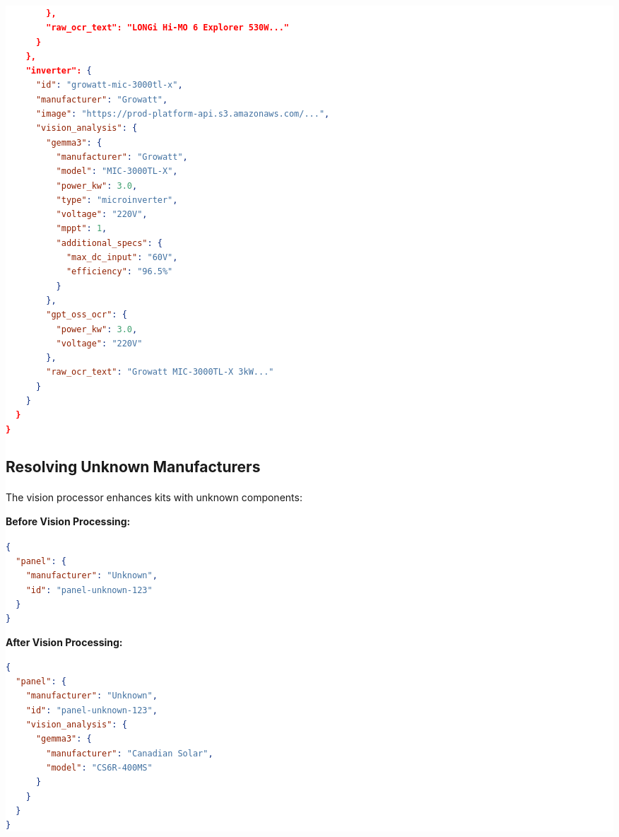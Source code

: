 ```json
        },
        "raw_ocr_text": "LONGi Hi-MO 6 Explorer 530W..."
      }
    },
    "inverter": {
      "id": "growatt-mic-3000tl-x",
      "manufacturer": "Growatt",
      "image": "https://prod-platform-api.s3.amazonaws.com/...",
      "vision_analysis": {
        "gemma3": {
          "manufacturer": "Growatt",
          "model": "MIC-3000TL-X",
          "power_kw": 3.0,
          "type": "microinverter",
          "voltage": "220V",
          "mppt": 1,
          "additional_specs": {
            "max_dc_input": "60V",
            "efficiency": "96.5%"
          }
        },
        "gpt_oss_ocr": {
          "power_kw": 3.0,
          "voltage": "220V"
        },
        "raw_ocr_text": "Growatt MIC-3000TL-X 3kW..."
      }
    }
  }
}
```

## Resolving Unknown Manufacturers

The vision processor enhances kits with unknown components:

**Before Vision Processing:**

```json
{
  "panel": {
    "manufacturer": "Unknown",
    "id": "panel-unknown-123"
  }
}
```

**After Vision Processing:**

```json
{
  "panel": {
    "manufacturer": "Unknown",
    "id": "panel-unknown-123",
    "vision_analysis": {
      "gemma3": {
        "manufacturer": "Canadian Solar",
        "model": "CS6R-400MS"
      }
    }
  }
}
```
